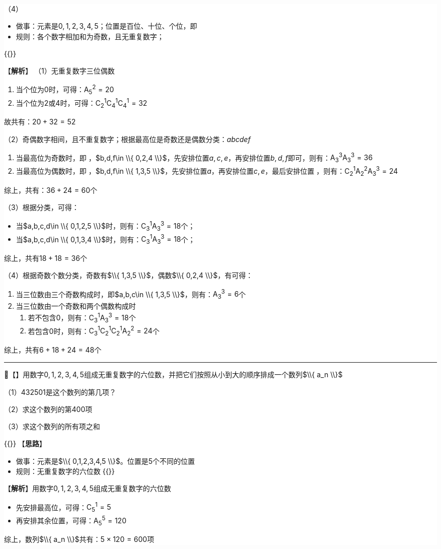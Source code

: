 （4）
- 做事：元素是$0,1,2,3,4,5$；位置是百位、十位、个位，即
- 规则：各个数字相加和为奇数，且无重复数字；

{{</alert>}}

【**解析**】
（1）无重复数字三位偶数
1. 当个位为$0$时，可得：$\operatorname{A} _{5}^{2}=20$
2. 当个位为$2$或$4$时，可得：$\operatorname{C} _{2}^{1} \operatorname{C} _{4}^{1} \operatorname{C} _{4}^{1} = 32$

故共有：$20+32=52$

（2）奇偶数字相间，且不重复数字；根据最高位是奇数还是偶数分类：$abcdef$
1. 当最高位为奇数时，即 ，$b,d,f\in \\{ 0,2,4 \\}$，先安排位置$a,c,e$，再安排位置$b,d,f$即可，则有：$\operatorname{A} _{3}^{3}\operatorname{A} _{3}^{3}=36$
2. 当最高位为偶数时，即 ，$b,d,f\in \\{ 1,3,5 \\}$，先安排位置$a$，再安排位置$c,e$，最后安排位置 ，则有：$\operatorname{C} _{2}^{1}\operatorname{A} _{2}^{2}\operatorname{A} _{3}^{3}=24$

综上，共有：$36+24=60$个

（3）根据分类，可得：
- 当$a,b,c,d\in \\{ 0,1,2,5 \\}$时，则有：$\operatorname{C} _ {3}^{1}\operatorname{A} _ {3}^{3}=18$个；
- 当$a,b,c,d\in \\{ 0,1,3,4 \\}$时，则有：$\operatorname{C} _ {3}^{1}\operatorname{A} _ {3}^{3}=18$个；

综上，共有$18+18=36$个

（4）根据奇数个数分类，奇数有$\\{ 1,3,5 \\}$，偶数$\\{ 0,2,4 \\}$，有可得：
1. 当三位数由三个奇数构成时，即$a,b,c\in \\{ 1,3,5 \\}$，则有：$\operatorname{A} _ {3}^{3}=6$个
2. 当三位数由一个奇数和两个偶数构成时
   1. 若不包含$0$，则有：$\operatorname{C} _ {3}^{1}\operatorname{A} _ {3}^{3}=18$个
   2. 若包含$0$时，则有：$\operatorname{C} _ {3}^{1}\operatorname{C} _ {2}^{1}\operatorname{C} _ {2}^{1}\operatorname{A} _ {2}^{2}=24$个

综上，共有$6+18+24=48$个

---
&#128311;【】用数字$0,1,2,3,4,5$组成无重复数字的六位数，并把它们按照从小到大的顺序排成一个数列$\\{ a_n \\}$

（1）$432501$是这个数列的第几项？

（2）求这个数列的第$400$项

（3）求这个数列的所有项之和


{{<alert color="primary">}}
【**思路**】
- 做事：元素是$\\{ 0,1,2,3,4,5 \\}$。位置是$5$个不同的位置
- 规则：无重复数字的六位数
{{</alert>}}

【**解析**】用数字$0,1,2,3,4,5$组成无重复数字的六位数
- 先安排最高位，可得：$\operatorname{C} _{5}^{1} = 5$
- 再安排其余位置，可得：$\operatorname{A} _{5}^{5} = 120$

综上，数列$\\{ a_n \\}$共有：$5 \times 120 = 600$项
